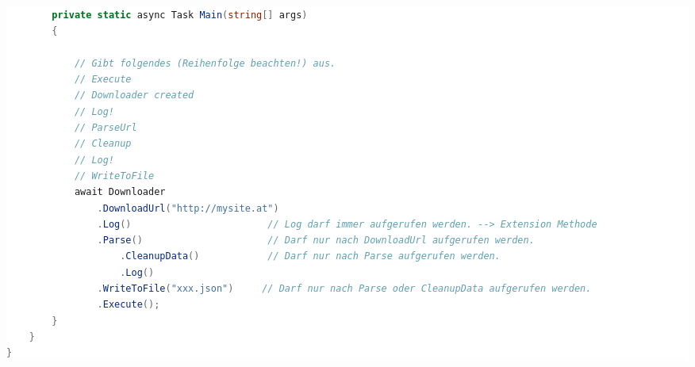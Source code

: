 ```c#
        private static async Task Main(string[] args)
        {

            // Gibt folgendes (Reihenfolge beachten!) aus.
            // Execute
            // Downloader created
            // Log!
            // ParseUrl
            // Cleanup
            // Log!
            // WriteToFile
            await Downloader
                .DownloadUrl("http://mysite.at")
                .Log()                        // Log darf immer aufgerufen werden. --> Extension Methode
                .Parse()                      // Darf nur nach DownloadUrl aufgerufen werden.
                    .CleanupData()            // Darf nur nach Parse aufgerufen werden.
                    .Log()
                .WriteToFile("xxx.json")     // Darf nur nach Parse oder CleanupData aufgerufen werden.
                .Execute();
        }
    }
}
```

